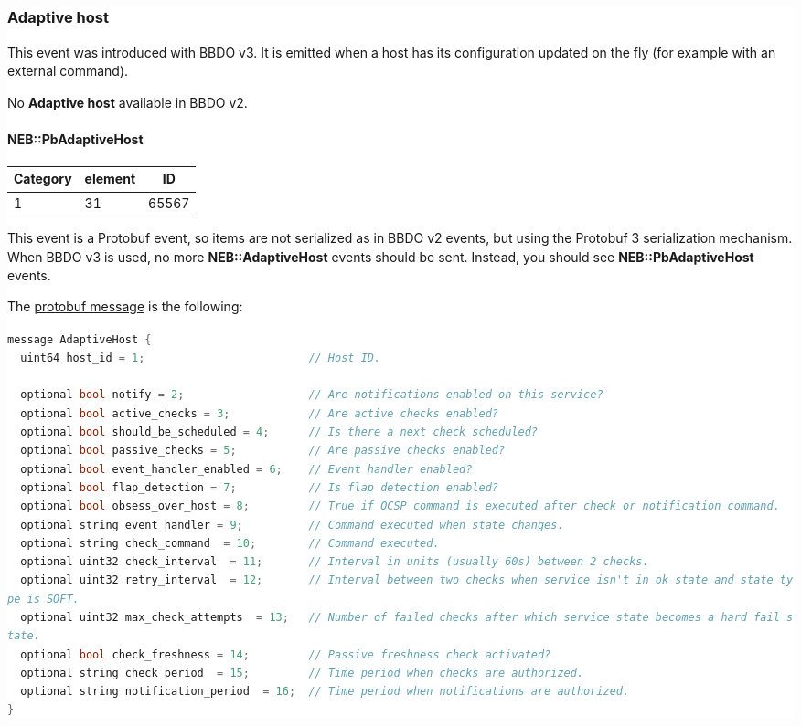 </TabItem>
</Tabs>

### Adaptive host

This event was introduced with BBDO v3. It is emitted when a host has its configuration
updated on the fly (for example with an external command).

<Tabs groupId="sync">
<TabItem value="BBDO v2" label="BBDO v2">

No **Adaptive host** available in BBDO v2.

</TabItem>

<TabItem value="BBDO v3" label="BBDO v3">

#### NEB::PbAdaptiveHost

| Category | element | ID    |
| -------- | ------- | ----- |
| 1        | 31      | 65567 |

This event is a Protobuf event, so items are not serialized as in BBDO v2
events, but using the Protobuf 3 serialization mechanism. When BBDO v3 is
used, no more **NEB::AdaptiveHost** events should be sent. Instead, you
should see **NEB::PbAdaptiveHost** events.

The [protobuf message](https://developers.google.com/protocol-buffers/docs/proto3)
is the following:

```cpp
message AdaptiveHost {
  uint64 host_id = 1;                         // Host ID.

  optional bool notify = 2;                   // Are notifications enabled on this service?
  optional bool active_checks = 3;            // Are active checks enabled?
  optional bool should_be_scheduled = 4;      // Is there a next check scheduled?
  optional bool passive_checks = 5;           // Are passive checks enabled?
  optional bool event_handler_enabled = 6;    // Event handler enabled?
  optional bool flap_detection = 7;           // Is flap detection enabled?
  optional bool obsess_over_host = 8;         // True if OCSP command is executed after check or notification command.
  optional string event_handler = 9;          // Command executed when state changes.
  optional string check_command  = 10;        // Command executed.
  optional uint32 check_interval  = 11;       // Interval in units (usually 60s) between 2 checks.
  optional uint32 retry_interval  = 12;       // Interval between two checks when service isn't in ok state and state type is SOFT.
  optional uint32 max_check_attempts  = 13;   // Number of failed checks after which service state becomes a hard fail state.
  optional bool check_freshness = 14;         // Passive freshness check activated?
  optional string check_period  = 15;         // Time period when checks are authorized.
  optional string notification_period  = 16;  // Time period when notifications are authorized.
}
```
